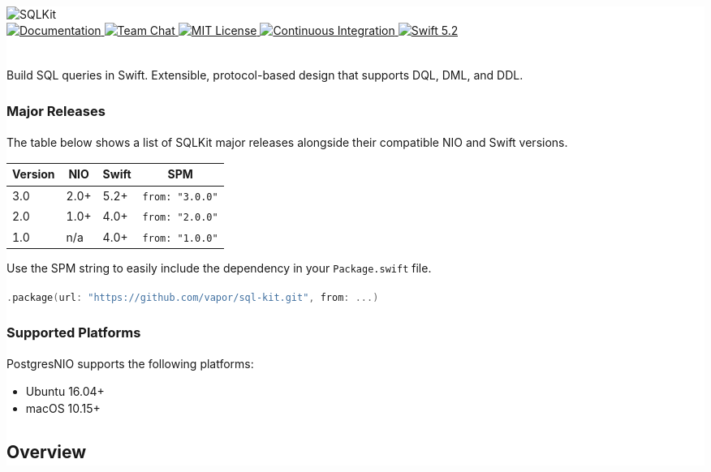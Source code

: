 <img src="https://user-images.githubusercontent.com/1342803/58835528-3523e400-8624-11e9-8128-4925c7c9cf08.png" height="64" alt="SQLKit">
<br>
<a href="https://docs.vapor.codes/4.0/">
    <img src="http://img.shields.io/badge/read_the-docs-2196f3.svg" alt="Documentation">
</a>
<a href="https://discord.gg/vapor">
    <img src="https://img.shields.io/discord/431917998102675485.svg" alt="Team Chat">
</a>
<a href="LICENSE">
    <img src="http://img.shields.io/badge/license-MIT-brightgreen.svg" alt="MIT License">
</a>
<a href="https://github.com/vapor/sql-kit/actions">
    <img src="https://github.com/vapor/sql-kit/workflows/test/badge.svg" alt="Continuous Integration">
</a>
<a href="https://swift.org">
    <img src="http://img.shields.io/badge/swift-5.2-brightgreen.svg" alt="Swift 5.2">
</a>
<br>
<br>

Build SQL queries in Swift. Extensible, protocol-based design that supports DQL, DML, and DDL.

### Major Releases

The table below shows a list of SQLKit major releases alongside their compatible NIO and Swift versions. 

|Version|NIO|Swift|SPM|
|-|-|-|-|
|3.0|2.0+|5.2+|`from: "3.0.0"`|
|2.0|1.0+|4.0+|`from: "2.0.0"`|
|1.0|n/a|4.0+|`from: "1.0.0"`|

Use the SPM string to easily include the dependency in your `Package.swift` file.

```swift
.package(url: "https://github.com/vapor/sql-kit.git", from: ...)
```

### Supported Platforms

PostgresNIO supports the following platforms:

- Ubuntu 16.04+
- macOS 10.15+

## Overview
